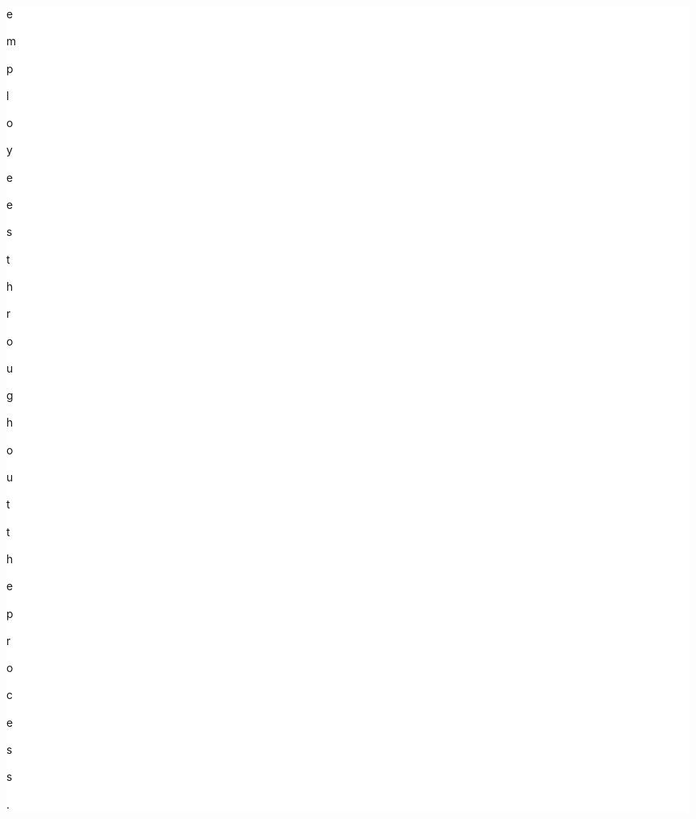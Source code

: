  

e

m

p

l

o

y

e

e

s

 

t

h

r

o

u

g

h

o

u

t

 

t

h

e

 

p

r

o

c

e

s

s

.
